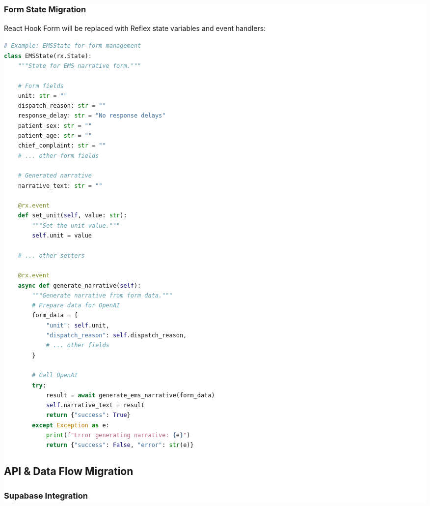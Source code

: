 ### Form State Migration

React Hook Form will be replaced with Reflex state variables and event handlers:

```python
# Example: EMSState for form management
class EMSState(rx.State):
    """State for EMS narrative form."""
    
    # Form fields
    unit: str = ""
    dispatch_reason: str = ""
    response_delay: str = "No response delays"
    patient_sex: str = ""
    patient_age: str = ""
    chief_complaint: str = ""
    # ... other form fields
    
    # Generated narrative
    narrative_text: str = ""
    
    @rx.event
    def set_unit(self, value: str):
        """Set the unit value."""
        self.unit = value
    
    # ... other setters
    
    @rx.event
    async def generate_narrative(self):
        """Generate narrative from form data."""
        # Prepare data for OpenAI
        form_data = {
            "unit": self.unit,
            "dispatch_reason": self.dispatch_reason,
            # ... other fields
        }
        
        # Call OpenAI
        try:
            result = await generate_ems_narrative(form_data)
            self.narrative_text = result
            return {"success": True}
        except Exception as e:
            print(f"Error generating narrative: {e}")
            return {"success": False, "error": str(e)}
```

## API & Data Flow Migration

### Supabase Integration
